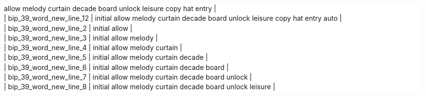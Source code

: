 allow
melody
curtain
decade
board
unlock
leisure
copy
hat
entry |  
| bip_39_word_new_line_12 | initial
allow
melody
curtain
decade
board
unlock
leisure
copy
hat
entry
auto |  
| bip_39_word_new_line_2 | initial
allow |  
| bip_39_word_new_line_3 | initial
allow
melody |  
| bip_39_word_new_line_4 | initial
allow
melody
curtain |  
| bip_39_word_new_line_5 | initial
allow
melody
curtain
decade |  
| bip_39_word_new_line_6 | initial
allow
melody
curtain
decade
board |  
| bip_39_word_new_line_7 | initial
allow
melody
curtain
decade
board
unlock |  
| bip_39_word_new_line_8 | initial
allow
melody
curtain
decade
board
unlock
leisure |  